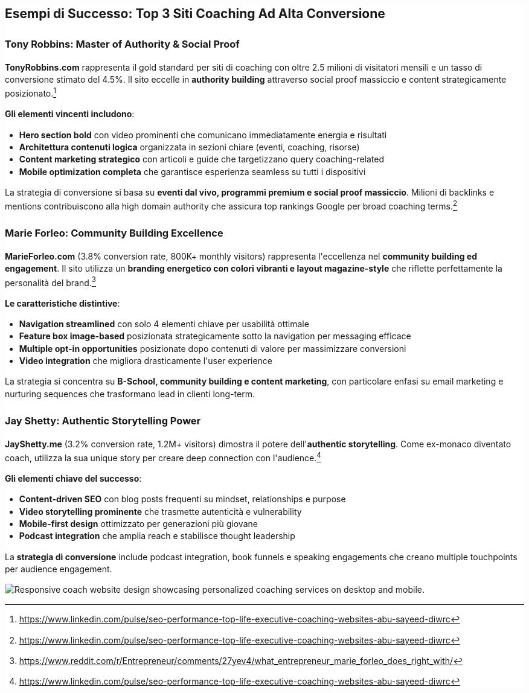 ## Esempi di Successo: Top 3 Siti Coaching Ad Alta Conversione

### Tony Robbins: Master of Authority \& Social Proof

**TonyRobbins.com** rappresenta il gold standard per siti di coaching con oltre 2.5 milioni di visitatori mensili e un tasso di conversione stimato del 4.5%. Il sito eccelle in **authority building** attraverso social proof massiccio e content strategicamente posizionato.[^1_11]

**Gli elementi vincenti includono**:

- **Hero section bold** con video prominenti che comunicano immediatamente energia e risultati
- **Architettura contenuti logica** organizzata in sezioni chiare (eventi, coaching, risorse)
- **Content marketing strategico** con articoli e guide che targetizzano query coaching-related
- **Mobile optimization completa** che garantisce esperienza seamless su tutti i dispositivi

La strategia di conversione si basa su **eventi dal vivo, programmi premium e social proof massiccio**. Milioni di backlinks e mentions contribuiscono alla high domain authority che assicura top rankings Google per broad coaching terms.[^1_11]

### Marie Forleo: Community Building Excellence

**MarieForleo.com** (3.8% conversion rate, 800K+ monthly visitors) rappresenta l'eccellenza nel **community building ed engagement**. Il sito utilizza un **branding energetico con colori vibranti e layout magazine-style** che riflette perfettamente la personalità del brand.[^1_12]

**Le caratteristiche distintive**:

- **Navigation streamlined** con solo 4 elementi chiave per usabilità ottimale
- **Feature box image-based** posizionata strategicamente sotto la navigation per messaging efficace
- **Multiple opt-in opportunities** posizionate dopo contenuti di valore per massimizzare conversioni
- **Video integration** che migliora drasticamente l'user experience

La strategia si concentra su **B-School, community building e content marketing**, con particolare enfasi su email marketing e nurturing sequences che trasformano lead in clienti long-term.

### Jay Shetty: Authentic Storytelling Power

**JayShetty.me** (3.2% conversion rate, 1.2M+ visitors) dimostra il potere dell'**authentic storytelling**. Come ex-monaco diventato coach, utilizza la sua unique story per creare deep connection con l'audience.[^1_11]

**Gli elementi chiave del successo**:

- **Content-driven SEO** con blog posts frequenti su mindset, relationships e purpose
- **Video storytelling prominente** che trasmette autenticità e vulnerability
- **Mobile-first design** ottimizzato per generazioni più giovane
- **Podcast integration** che amplia reach e stabilisce thought leadership

La **strategia di conversione** include podcast integration, book funnels e speaking engagements che creano multiple touchpoints per audience engagement.

![Responsive coach website design showcasing personalized coaching services on desktop and mobile.](https://pplx-res.cloudinary.com/image/upload/v1756051494/pplx_project_search_images/1db07587b0a5dd36027d040f4fbc609e36ef9849.png)


[^1_1]: https://boldly.app/blog/coaching-industry-trends-in-2025
[^1_2]: https://seahawkmedia.com/design/top-coaching-website-design/
[^1_3]: https://www.detype.com/what-high-converting-coaching-websites-all-have-in-common/
[^1_4]: https://www.web4business.com.au/portfolio-item/website-features-for-coaches/
[^1_5]: https://www.expresswebsolutions.com/blog/top-7-color-palettes-dominating-website-design-in-2025-and-why-they-work-for-modern-brands
[^1_6]: https://blog.unusualdigital.com/best-font-combinations-for-a-winning-coaching-website/
[^1_7]: https://www.aprilhiatt.com/12-modern-free-font-pairings-for-coaching-websites/
[^1_8]: https://wpminds.com/coaching-website/
[^1_9]: https://paperbell.com/blog/website-design-for-business-coach/
[^1_10]: https://clarityflow.com/coaching-websites
[^1_11]: https://www.linkedin.com/pulse/seo-performance-top-life-executive-coaching-websites-abu-sayeed-diwrc
[^1_12]: https://www.reddit.com/r/Entrepreneur/comments/27yev4/what_entrepreneur_marie_forleo_does_right_with/
[^1_13]: https://encharge.io/interactive-content/
[^1_14]: https://www.crazyegg.com/blog/conversion-rate-optimization-case-studies/
[^1_15]: https://wpminds.com/coaching-websites/
[^1_16]: https://luisazhou.com/blog/coaching-trends/
[^1_17]: https://paperbell.com/blog/life-coaching-websites/
[^1_18]: https://www.linkedin.com/posts/amandackaufman_5-coaching-trends-that-will-define-2025-activity-7363556033023107072-zXPU
[^1_19]: https://kartra.com/blog/examples-of-coaching-websites/
[^1_20]: https://knapsackcreative.com/case-studies/best-website-for-a-coaching-business
[^1_21]: https://www.youtube.com/watch?v=QGZMnmVY3Sk
[^1_22]: https://mycoachingtoolkit.com/coachingtrends-2025/
[^1_23]: https://www.fjoravenue.com/blogs/showit-website-templates-for-coaches-photographers-and-designers/top-5-website-design-templates-for-coaches
[^1_24]: https://thegoodalliance.org/10-best-coaching-organisation-websites/
[^1_25]: https://www.sitebuilderreport.com/inspiration/coaching-websites
[^1_26]: https://www.hostinger.com/tutorials/coaching-websites
[^1_27]: https://webflow.com/made-in-webflow/life coaching
[^1_28]: https://weblium.com/blog/life-coaching-websites-examples/
[^1_29]: https://lovelyimpact.com
[^1_30]: https://coachingsitesthatwork.com/colors-and-feelings-on-websites-for-coaches/
[^1_31]: https://www.highfivedesign.co/blog/color-palette-therapy-website
[^1_32]: https://jennielakenan.com/best-fonts-for-websites/
[^1_33]: https://vervology.com/insights/byword/how-to-drive-more-conversions-on-business-coach-websites/
[^1_34]: https://www.hostinger.com/my/tutorials/top-13-coaching-websites-to-get-inspired-from-in-2025
[^1_35]: https://inclassics.com/blog/web-design-for-coaches-how-to-create-a-website-with-a-high-conversion-rate
[^1_36]: https://mycodelesswebsite.com/career-coaching-websites/
[^1_37]: https://mycodelesswebsite.com/business-coaching-websites/
[^1_38]: https://jennielakenan.com/improve-conversion-rates-for-coaches/
[^1_39]: https://www.nataliamaganda.com/luxury-branding-ideas-for-coaches
[^1_40]: https://www.digital-coach.com/it/blog/case-histories/cro-conversion-rate-optimization/
[^1_41]: https://dribbble.com/tags/coaching-website
[^1_42]: http://coachvox.ai/content-marketing-strategy-for-coaches/
[^1_43]: https://trustmary.com/lead-generation/tips-for-interactive-content-in-lead-generation/
[^1_44]: https://fastwix.co.uk/blog/how-to-create-life-coaches-and-coaches-website-2025
[^1_45]: https://www.involve.me/blog/why-and-how-to-use-interactive-content-in-your-lead-generation-funnel
[^1_46]: https://luisazhou.com/blog/content-for-coaches/
[^1_47]: https://coachingfederation.org/blog/how-case-studies-can-leverage-coaching-impact/
[^1_48]: https://www.learnworlds.com/how-to-make-a-coaching-website/
[^1_49]: https://www.weavely.ai/blog/interactive-content-the-key-to-effective-lead-generation
[^1_50]: https://www.digital-coach.com/it/blog/video-blog-marketing/content-marketing/
[^1_51]: https://salesbread.com/lead-generation-for-coaches/
[^1_52]: https://sparksuccess.com/case-studies/
[^1_53]: https://academy.hubspot.com/lessons/creating-memorable-user-experiences-with-website-personalization
[^1_54]: https://businesscoachmark.com.au/success-stories/case-studies/
[^1_55]: https://entrepreneurshq.com/marketing-for-coaches/
[^1_56]: https://thesixfigurecoach.com/how-to-build-a-lead-generation-funnel-for-your-coaching-business-successfully/
[^1_57]: https://www.karlmission.com/blog/8-successful-cro-case-studies-examples-of-businesses-achieving-big-wins
[^1_58]: https://www.youtube.com/watch?v=C2TxRzmwJYM
[^1_59]: https://www.cozmoslabs.com/membership-coaching-website-examples/
[^1_60]: https://wbcomdesigns.com/best-personal-brand-website/
[^1_61]: https://www.optimonk.com/conversion-rate-optimization-case-studies/
[^1_62]: https://colorlib.com/wp/coach-websites/
[^1_63]: https://www.startdesigns.com/blog/website-design-for-life-coach-best-practices-examples/
[^1_64]: https://randyspeckmandesign.com/conversion-rate-optimization-case-studies/
[^1_65]: https://luisazhou.com/blog/coaching-websites/
[^1_66]: https://www.searchbloom.com/blog/best-personal-branding-websites-for-ceos/
[^1_67]: https://www.lairedigital.com/case-studies/coaching-company-sees-increased-organic-traffic-with-website-redesign-marketing-strategy
[^1_68]: https://www.marieforleo.com/blog/tony-robbins-extraordinary-life
[^1_69]: https://www.linkedin.com/pulse/case-study-building-high-conversion-funnel-online-hansaka-karunaratne-jmwuc
[^1_70]: https://www.marieforleo.com/blog/tony-robbins-money
[^1_71]: https://ppl-ai-code-interpreter-files.s3.amazonaws.com/web/direct-files/952296ffa21143b76baeb13550ddde63/6bf538a7-26ea-4e8e-8a0d-210fda40a6b2/9c83e7fc.csv
[^1_72]: https://ppl-ai-code-interpreter-files.s3.amazonaws.com/web/direct-files/952296ffa21143b76baeb13550ddde63/6bf538a7-26ea-4e8e-8a0d-210fda40a6b2/1cc4ce2f.csv
[^1_73]: https://ppl-ai-code-interpreter-files.s3.amazonaws.com/web/direct-files/952296ffa21143b76baeb13550ddde63/6bf538a7-26ea-4e8e-8a0d-210fda40a6b2/b6ed245a.csv
[^1_74]: https://ppl-ai-code-interpreter-files.s3.amazonaws.com/web/direct-files/952296ffa21143b76baeb13550ddde63/c3af0e46-8708-45c0-8fd6-156c01b648ac/6a6ad53d.csv
[^1_75]: https://ppl-ai-code-interpreter-files.s3.amazonaws.com/web/direct-files/952296ffa21143b76baeb13550ddde63/c3af0e46-8708-45c0-8fd6-156c01b648ac/e119f140.csv
[^1_76]: https://ppl-ai-code-interpreter-files.s3.amazonaws.com/web/direct-files/952296ffa21143b76baeb13550ddde63/c3af0e46-8708-45c0-8fd6-156c01b648ac/36786001.csv